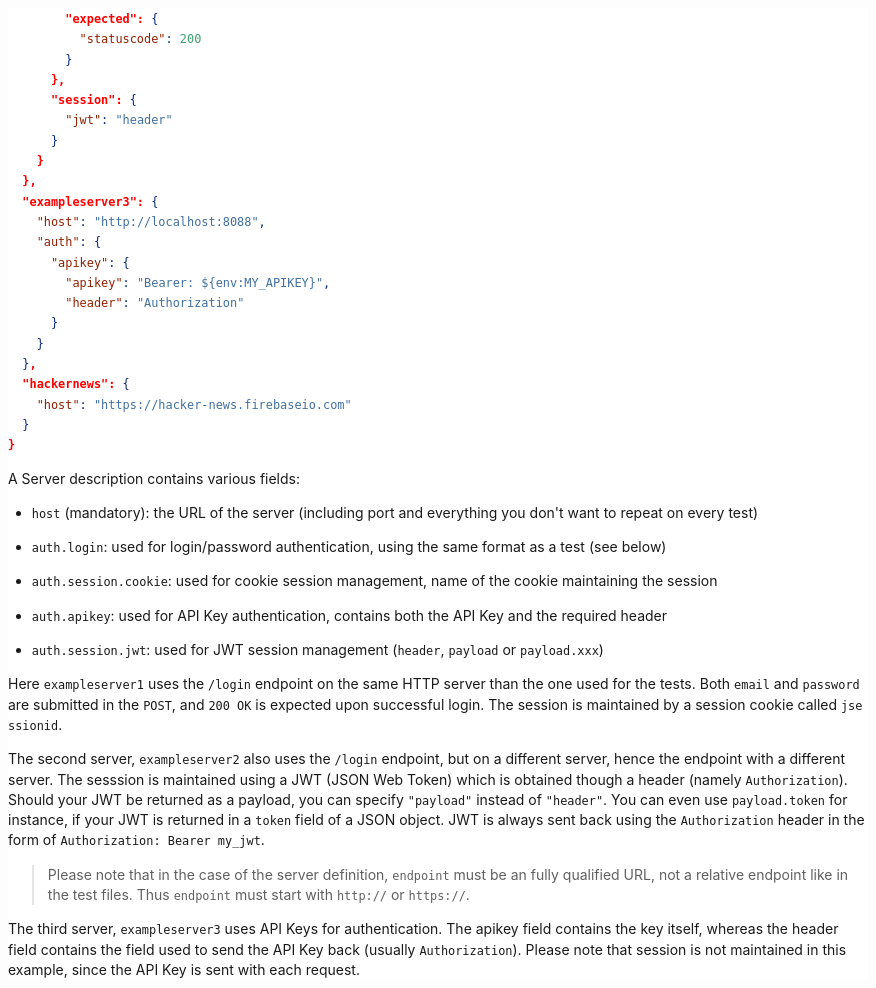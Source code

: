```json
        "expected": {
          "statuscode": 200
        }
      },
      "session": {
        "jwt": "header"
      }
    }
  },
  "exampleserver3": {
    "host": "http://localhost:8088",
    "auth": {
      "apikey": {
        "apikey": "Bearer: ${env:MY_APIKEY}",
        "header": "Authorization"
      }
    }
  },
  "hackernews": {
    "host": "https://hacker-news.firebaseio.com"
  }
}
```

A Server description contains various fields:

- `host` (mandatory): the URL of the server (including port and everything you don't want to repeat on every test)

- `auth.login`: used for login/password authentication, using the same format as a test (see below)

- `auth.session.cookie`: used for cookie session management, name of the cookie maintaining the session

- `auth.apikey`: used for API Key authentication, contains both the API Key and the required header

- `auth.session.jwt`: used for JWT session management (`header`, `payload` or `payload.xxx`)

Here `exampleserver1` uses the `/login` endpoint on the same HTTP server than the one used for the tests. Both `email` and `password` are submitted in the `POST`, and `200 OK` is expected upon successful login. The session is maintained by a session cookie called `jsessionid`.

The second server, `exampleserver2` also uses the `/login` endpoint, but on a different server, hence the endpoint with a different server. The sesssion is maintained using a JWT (JSON Web Token) which is obtained though a header (namely `Authorization`). Should your JWT be returned as a payload, you can specify `"payload"` instead of `"header"`. You can even use `payload.token` for instance, if your JWT is returned in a `token` field of a JSON object. JWT is always sent back using the `Authorization` header in the form of `Authorization: Bearer my_jwt`.

> Please note that in the case of the server definition, `endpoint` must be an fully qualified URL, not a relative endpoint like in the test files. Thus `endpoint` must start with `http://` or `https://`.

The third server, `exampleserver3` uses API Keys for authentication. The apikey field contains the key itself, whereas the header field contains the field used to send the API Key back (usually `Authorization`). Please note that session is not maintained in this example, since the API Key is sent with each request.
